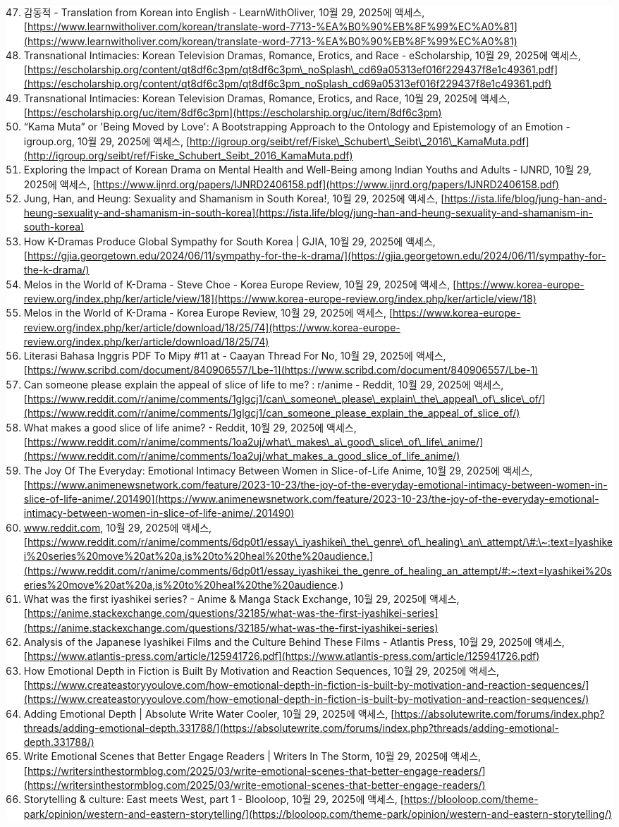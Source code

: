 47. 감동적 \- Translation from Korean into English \- LearnWithOliver, 10월 29, 2025에 액세스, [https://www.learnwitholiver.com/korean/translate-word-7713-%EA%B0%90%EB%8F%99%EC%A0%81](https://www.learnwitholiver.com/korean/translate-word-7713-%EA%B0%90%EB%8F%99%EC%A0%81)  
48. Transnational Intimacies: Korean Television Dramas, Romance, Erotics, and Race \- eScholarship, 10월 29, 2025에 액세스, [https://escholarship.org/content/qt8df6c3pm/qt8df6c3pm\_noSplash\_cd69a05313ef016f229437f8e1c49361.pdf](https://escholarship.org/content/qt8df6c3pm/qt8df6c3pm_noSplash_cd69a05313ef016f229437f8e1c49361.pdf)  
49. Transnational Intimacies: Korean Television Dramas, Romance, Erotics, and Race, 10월 29, 2025에 액세스, [https://escholarship.org/uc/item/8df6c3pm](https://escholarship.org/uc/item/8df6c3pm)  
50. “Kama Muta” or 'Being Moved by Love': A Bootstrapping Approach to the Ontology and Epistemology of an Emotion \- igroup.org, 10월 29, 2025에 액세스, [http://igroup.org/seibt/ref/Fiske\_Schubert\_Seibt\_2016\_KamaMuta.pdf](http://igroup.org/seibt/ref/Fiske_Schubert_Seibt_2016_KamaMuta.pdf)  
51. Exploring the Impact of Korean Drama on Mental Health and Well-Being among Indian Youths and Adults \- IJNRD, 10월 29, 2025에 액세스, [https://www.ijnrd.org/papers/IJNRD2406158.pdf](https://www.ijnrd.org/papers/IJNRD2406158.pdf)  
52. Jung, Han, and Heung: Sexuality and Shamanism in South Korea\!, 10월 29, 2025에 액세스, [https://ista.life/blog/jung-han-and-heung-sexuality-and-shamanism-in-south-korea](https://ista.life/blog/jung-han-and-heung-sexuality-and-shamanism-in-south-korea)  
53. How K-Dramas Produce Global Sympathy for South Korea | GJIA, 10월 29, 2025에 액세스, [https://gjia.georgetown.edu/2024/06/11/sympathy-for-the-k-drama/](https://gjia.georgetown.edu/2024/06/11/sympathy-for-the-k-drama/)  
54. Melos in the World of K-Drama \- Steve Choe \- Korea Europe Review, 10월 29, 2025에 액세스, [https://www.korea-europe-review.org/index.php/ker/article/view/18](https://www.korea-europe-review.org/index.php/ker/article/view/18)  
55. Melos in the World of K-Drama \- Korea Europe Review, 10월 29, 2025에 액세스, [https://www.korea-europe-review.org/index.php/ker/article/download/18/25/74](https://www.korea-europe-review.org/index.php/ker/article/download/18/25/74)  
56. Literasi Bahasa Inggris PDF To Mipy \#11 at \- Caayan Thread For No, 10월 29, 2025에 액세스, [https://www.scribd.com/document/840906557/Lbe-1](https://www.scribd.com/document/840906557/Lbe-1)  
57. Can someone please explain the appeal of slice of life to me? : r/anime \- Reddit, 10월 29, 2025에 액세스, [https://www.reddit.com/r/anime/comments/1glgcj1/can\_someone\_please\_explain\_the\_appeal\_of\_slice\_of/](https://www.reddit.com/r/anime/comments/1glgcj1/can_someone_please_explain_the_appeal_of_slice_of/)  
58. What makes a good slice of life anime? \- Reddit, 10월 29, 2025에 액세스, [https://www.reddit.com/r/anime/comments/1oa2uj/what\_makes\_a\_good\_slice\_of\_life\_anime/](https://www.reddit.com/r/anime/comments/1oa2uj/what_makes_a_good_slice_of_life_anime/)  
59. The Joy Of The Everyday: Emotional Intimacy Between Women in Slice-of-Life Anime, 10월 29, 2025에 액세스, [https://www.animenewsnetwork.com/feature/2023-10-23/the-joy-of-the-everyday-emotional-intimacy-between-women-in-slice-of-life-anime/.201490](https://www.animenewsnetwork.com/feature/2023-10-23/the-joy-of-the-everyday-emotional-intimacy-between-women-in-slice-of-life-anime/.201490)  
60. www.reddit.com, 10월 29, 2025에 액세스, [https://www.reddit.com/r/anime/comments/6dp0t1/essay\_iyashikei\_the\_genre\_of\_healing\_an\_attempt/\#:\~:text=Iyashikei%20series%20move%20at%20a,is%20to%20heal%20the%20audience.](https://www.reddit.com/r/anime/comments/6dp0t1/essay_iyashikei_the_genre_of_healing_an_attempt/#:~:text=Iyashikei%20series%20move%20at%20a,is%20to%20heal%20the%20audience.)  
61. What was the first iyashikei series? \- Anime & Manga Stack Exchange, 10월 29, 2025에 액세스, [https://anime.stackexchange.com/questions/32185/what-was-the-first-iyashikei-series](https://anime.stackexchange.com/questions/32185/what-was-the-first-iyashikei-series)  
62. Analysis of the Japanese Iyashikei Films and the Culture Behind These Films \- Atlantis Press, 10월 29, 2025에 액세스, [https://www.atlantis-press.com/article/125941726.pdf](https://www.atlantis-press.com/article/125941726.pdf)  
63. How Emotional Depth in Fiction is Built By Motivation and Reaction Sequences, 10월 29, 2025에 액세스, [https://www.createastoryyoulove.com/how-emotional-depth-in-fiction-is-built-by-motivation-and-reaction-sequences/](https://www.createastoryyoulove.com/how-emotional-depth-in-fiction-is-built-by-motivation-and-reaction-sequences/)  
64. Adding Emotional Depth | Absolute Write Water Cooler, 10월 29, 2025에 액세스, [https://absolutewrite.com/forums/index.php?threads/adding-emotional-depth.331788/](https://absolutewrite.com/forums/index.php?threads/adding-emotional-depth.331788/)  
65. Write Emotional Scenes that Better Engage Readers | Writers In The Storm, 10월 29, 2025에 액세스, [https://writersinthestormblog.com/2025/03/write-emotional-scenes-that-better-engage-readers/](https://writersinthestormblog.com/2025/03/write-emotional-scenes-that-better-engage-readers/)  
66. Storytelling & culture: East meets West, part 1 \- Blooloop, 10월 29, 2025에 액세스, [https://blooloop.com/theme-park/opinion/western-and-eastern-storytelling/](https://blooloop.com/theme-park/opinion/western-and-eastern-storytelling/)  